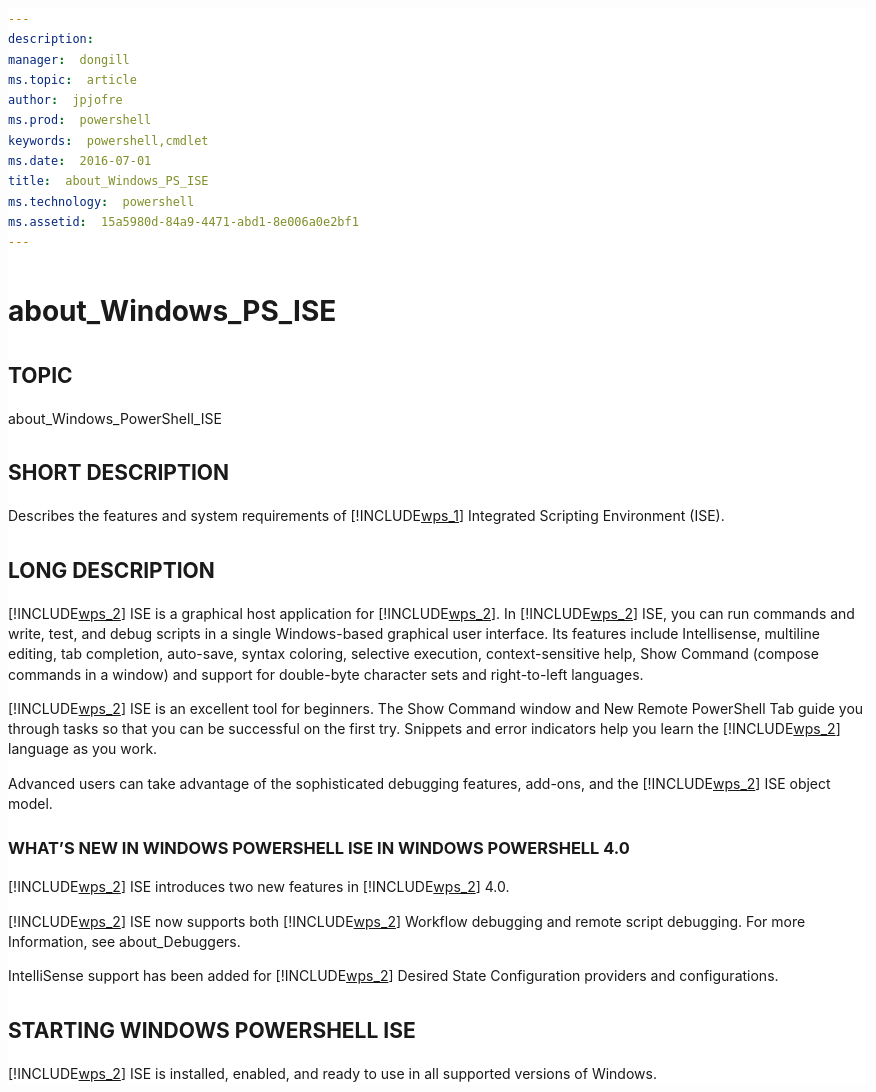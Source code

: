 ```yaml
---
description:  
manager:  dongill
ms.topic:  article
author:  jpjofre
ms.prod:  powershell
keywords:  powershell,cmdlet
ms.date:  2016-07-01
title:  about_Windows_PS_ISE
ms.technology:  powershell
ms.assetid:  15a5980d-84a9-4471-abd1-8e006a0e2bf1
---
```


# about_Windows_PS_ISE
## TOPIC  
 about\_Windows\_PowerShell\_ISE  
  
## SHORT DESCRIPTION  
 Describes the features and system requirements of [!INCLUDE[wps_1]()] Integrated Scripting Environment \(ISE\).  
  
## LONG DESCRIPTION  
 [!INCLUDE[wps_2]()] ISE is a graphical host application for [!INCLUDE[wps_2]()]. In [!INCLUDE[wps_2]()] ISE, you can run commands and write, test, and debug scripts in a single Windows\-based graphical user interface. Its features include Intellisense, multiline editing, tab completion, auto\-save, syntax coloring, selective execution, context\-sensitive help, Show Command \(compose commands in a window\) and support for double\-byte character sets and right\-to\-left languages.  
  
 [!INCLUDE[wps_2]()] ISE is an excellent tool for beginners. The Show Command window and New Remote PowerShell Tab guide you through tasks so that you can be successful on the first try. Snippets and error indicators help you learn the [!INCLUDE[wps_2]()] language as you work.  
  
 Advanced users can take advantage of the sophisticated debugging features, add\-ons, and the [!INCLUDE[wps_2]()] ISE object model.  
  
### WHAT’S NEW IN WINDOWS POWERSHELL ISE IN WINDOWS POWERSHELL 4.0  
 [!INCLUDE[wps_2]()] ISE introduces two new features in [!INCLUDE[wps_2]()] 4.0.  
  
 [!INCLUDE[wps_2]()] ISE now supports both [!INCLUDE[wps_2]()] Workflow debugging and remote script debugging. For more Information, see about\_Debuggers.  
  
 IntelliSense support has been added for [!INCLUDE[wps_2]()] Desired State Configuration providers and configurations.  
  
## STARTING WINDOWS POWERSHELL ISE  
 [!INCLUDE[wps_2]()] ISE is installed, enabled, and ready to use in all supported versions of Windows.  
  